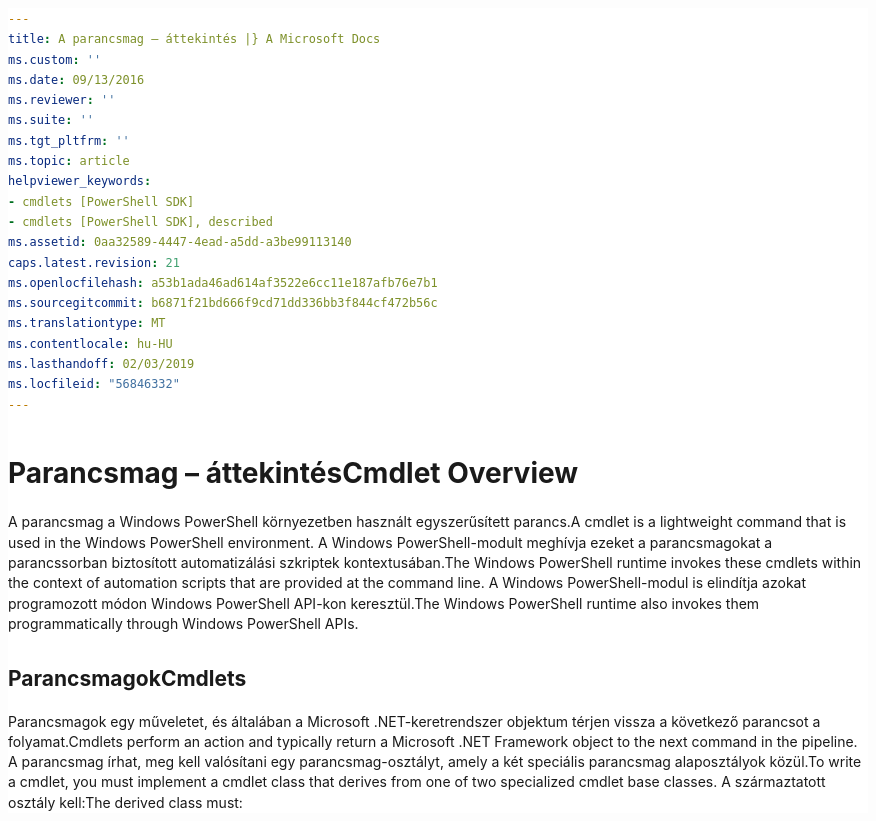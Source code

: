 ```yaml
---
title: A parancsmag – áttekintés |} A Microsoft Docs
ms.custom: ''
ms.date: 09/13/2016
ms.reviewer: ''
ms.suite: ''
ms.tgt_pltfrm: ''
ms.topic: article
helpviewer_keywords:
- cmdlets [PowerShell SDK]
- cmdlets [PowerShell SDK], described
ms.assetid: 0aa32589-4447-4ead-a5dd-a3be99113140
caps.latest.revision: 21
ms.openlocfilehash: a53b1ada46ad614af3522e6cc11e187afb76e7b1
ms.sourcegitcommit: b6871f21bd666f9cd71dd336bb3f844cf472b56c
ms.translationtype: MT
ms.contentlocale: hu-HU
ms.lasthandoff: 02/03/2019
ms.locfileid: "56846332"
---
```

# <a name="cmdlet-overview"></a><span data-ttu-id="8df9f-102">Parancsmag – áttekintés</span><span class="sxs-lookup"><span data-stu-id="8df9f-102">Cmdlet Overview</span></span>

<span data-ttu-id="8df9f-103">A parancsmag a Windows PowerShell környezetben használt egyszerűsített parancs.</span><span class="sxs-lookup"><span data-stu-id="8df9f-103">A cmdlet is a lightweight command that is used in the Windows PowerShell environment.</span></span> <span data-ttu-id="8df9f-104">A Windows PowerShell-modult meghívja ezeket a parancsmagokat a parancssorban biztosított automatizálási szkriptek kontextusában.</span><span class="sxs-lookup"><span data-stu-id="8df9f-104">The Windows PowerShell runtime invokes these cmdlets within the context of automation scripts that are provided at the command line.</span></span> <span data-ttu-id="8df9f-105">A Windows PowerShell-modul is elindítja azokat programozott módon Windows PowerShell API-kon keresztül.</span><span class="sxs-lookup"><span data-stu-id="8df9f-105">The Windows PowerShell runtime also invokes them programmatically through Windows PowerShell APIs.</span></span>

## <a name="cmdlets"></a><span data-ttu-id="8df9f-106">Parancsmagok</span><span class="sxs-lookup"><span data-stu-id="8df9f-106">Cmdlets</span></span>

<span data-ttu-id="8df9f-107">Parancsmagok egy műveletet, és általában a Microsoft .NET-keretrendszer objektum térjen vissza a következő parancsot a folyamat.</span><span class="sxs-lookup"><span data-stu-id="8df9f-107">Cmdlets perform an action and typically return a Microsoft .NET Framework object to the next command in the pipeline.</span></span> <span data-ttu-id="8df9f-108">A parancsmag írhat, meg kell valósítani egy parancsmag-osztályt, amely a két speciális parancsmag alaposztályok közül.</span><span class="sxs-lookup"><span data-stu-id="8df9f-108">To write a cmdlet, you must implement a cmdlet class that derives from one of two specialized cmdlet base classes.</span></span> <span data-ttu-id="8df9f-109">A származtatott osztály kell:</span><span class="sxs-lookup"><span data-stu-id="8df9f-109">The derived class must:</span></span>
